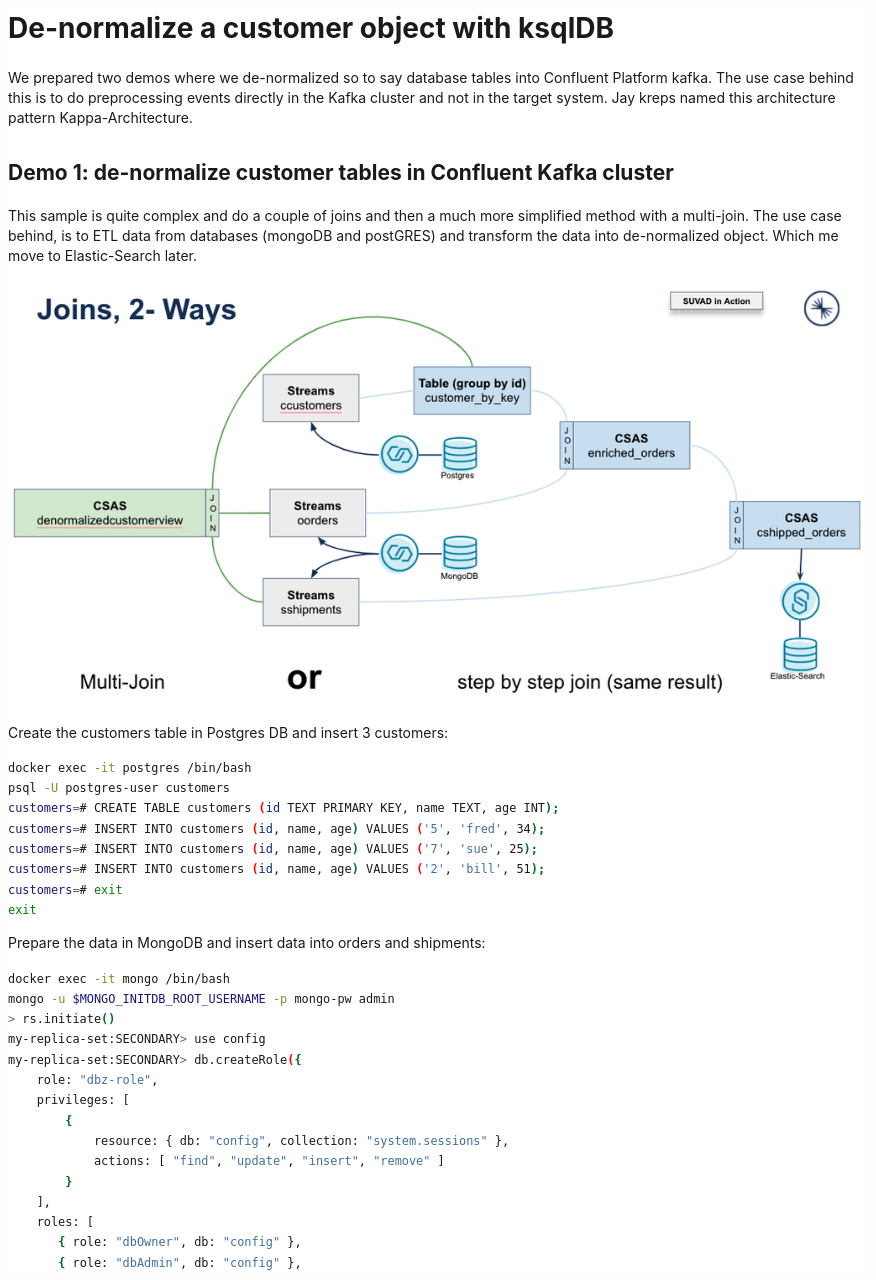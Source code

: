 # De-normalize a customer object with ksqlDB
We prepared two demos where we de-normalized so to say database tables into Confluent Platform kafka. The use case behind this is to do preprocessing events directly in the Kafka cluster and not in the target system. Jay kreps named this architecture pattern Kappa-Architecture.

## Demo 1: de-normalize customer tables in Confluent Kafka cluster
This sample is quite complex and do a couple of joins and then a much more simplified method with a multi-join. The use case behind, is to ETL data from databases (mongoDB and postGRES) and transform the data into de-normalized object. Which me move to Elastic-Search later.
![2-way-multi-join](img/2-way-multi-join.png)

Create the customers table in Postgres DB and insert 3 customers:
```bash
docker exec -it postgres /bin/bash
psql -U postgres-user customers
customers=# CREATE TABLE customers (id TEXT PRIMARY KEY, name TEXT, age INT);
customers=# INSERT INTO customers (id, name, age) VALUES ('5', 'fred', 34);
customers=# INSERT INTO customers (id, name, age) VALUES ('7', 'sue', 25);
customers=# INSERT INTO customers (id, name, age) VALUES ('2', 'bill', 51);
customers=# exit
exit
```
Prepare the data in MongoDB and insert data into orders and shipments:
```bash
docker exec -it mongo /bin/bash
mongo -u $MONGO_INITDB_ROOT_USERNAME -p mongo-pw admin
> rs.initiate()
my-replica-set:SECONDARY> use config
my-replica-set:SECONDARY> db.createRole({
    role: "dbz-role",
    privileges: [
        {
            resource: { db: "config", collection: "system.sessions" },
            actions: [ "find", "update", "insert", "remove" ]
        }
    ],
    roles: [
       { role: "dbOwner", db: "config" },
       { role: "dbAdmin", db: "config" },
```